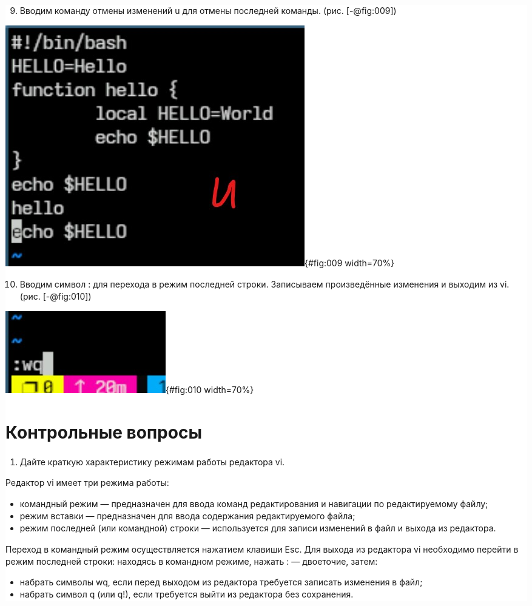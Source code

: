 9. Вводим команду отмены изменений u для отмены последней команды. (рис. [-@fig:009])

![Отмена изменений](image/9.jpg){#fig:009 width=70%}

10. Вводим символ : для перехода в режим последней строки. Записываем произведённые изменения и выходим из vi. (рис. [-@fig:010])

![Завершение работы](image/10.jpg){#fig:010 width=70%}

# Контрольные вопросы

1. Дайте краткую характеристику режимам работы редактора vi.

Редактор vi имеет три режима работы:

 * командный режим — предназначен для ввода команд редактирования и навигации по редактируемому файлу;
 * режим вставки — предназначен для ввода содержания редактируемого файла;
 * режим последней (или командной) строки — используется для записи изменений в файл и выхода из редактора.

Переход в командный режим осуществляется нажатием клавиши Esc. Для выхода из редактора vi необходимо перейти в режим последней строки: находясь в командном режиме, нажать : — двоеточие, затем:

 * набрать символы wq, если перед выходом из редактора требуется записать изменения в файл;
 * набрать символ q (или q!), если требуется выйти из редактора без сохранения.
